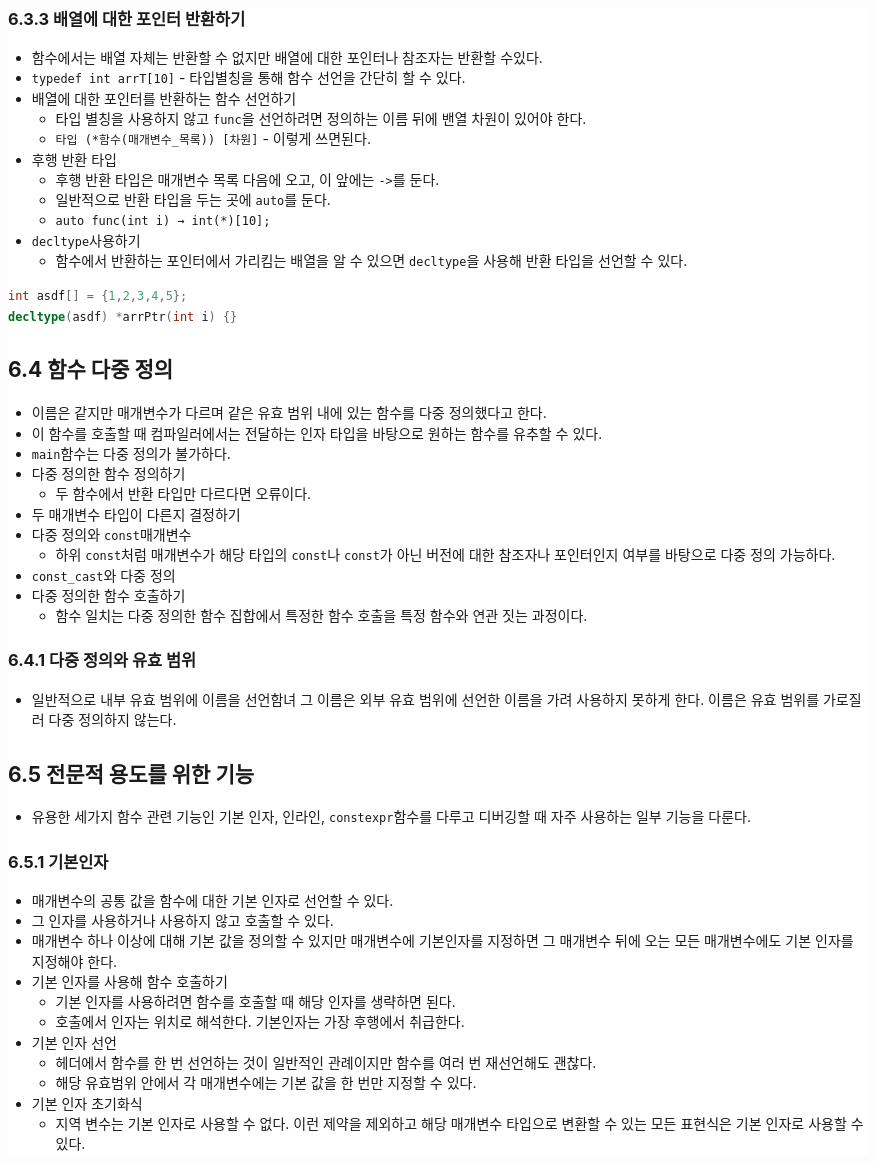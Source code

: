 ### 6.3.3 배열에 대한 포인터 반환하기

- 함수에서는 배열 자체는 반환할 수 없지만 배열에 대한 포인터나 참조자는 반환할 수있다.
- `typedef int arrT[10]` - 타입별칭을 통해 함수 선언을 간단히 할 수 있다.
- 배열에 대한 포인터를 반환하는 함수 선언하기
  - 타입 별칭을 사용하지 않고 `func`을 선언하려면 정의하는 이름 뒤에 밴열 차원이 있어야 한다.
  - `타입 (*함수(매개변수_목록)) [차원]` - 이렇게 쓰면된다.
- 후행 반환 타입
  - 후행 반환 타입은 매개변수 목록 다음에 오고, 이 앞에는 `->`를 둔다.
  - 일반적으로 반환 타입을 두는 곳에 `auto`를 둔다.
  - `auto func(int i) → int(*)[10];`
- `decltype`사용하기
  - 함수에서 반환하는 포인터에서 가리킴는 배열을 알 수 있으면 `decltype`을 사용해 반환 타입을 선언할 수 있다.

```cpp
int asdf[] = {1,2,3,4,5};
decltype(asdf) *arrPtr(int i) {}
```

## 6.4 함수 다중 정의

- 이름은 같지만 매개변수가 다르며 같은 유효 범위 내에 있는 함수를 다중 정의했다고 한다.
- 이 함수를 호출할 때 컴파일러에서는 전달하는 인자 타입을 바탕으로 원하는 함수를 유추할 수 있다.
- `main`함수는 다중 정의가 불가하다.
- 다중 정의한 함수 정의하기
  - 두 함수에서 반환 타입만 다르다면 오류이다.
- 두 매개변수 타입이 다른지 결정하기
- 다중 정의와 `const`매개변수
  - 하위 `const`처럼 매개변수가 해당 타입의 `const`나 `const`가 아닌 버전에 대한 참조자나 포인터인지 여부를 바탕으로 다중 정의 가능하다.
- `const_cast`와 다중 정의
- 다중 정의한 함수 호출하기
  - 함수 일치는 다중 정의한 함수 집합에서 특정한 함수 호출을 특정 함수와 연관 짓는 과정이다.

### 6.4.1 다중 정의와 유효 범위

- 일반적으로 내부 유효 범위에 이름을 선언함녀 그 이름은 외부 유효 범위에 선언한 이름을 가려 사용하지 못하게 한다. 이름은 유효 범위를 가로질러 다중 정의하지 않는다.

## 6.5 전문적 용도를 위한 기능

- 유용한 세가지 함수 관련 기능인 기본 인자, 인라인, `constexpr`함수를 다루고 디버깅할 때 자주 사용하는 일부 기능을 다룬다.

### 6.5.1 기본인자

- 매개변수의 공통 값을 함수에 대한 기본 인자로 선언할 수 있다.
- 그 인자를 사용하거나 사용하지 않고 호출할 수 있다.
- 매개변수 하나 이상에 대해 기본 값을 정의할 수 있지만 매개변수에 기본인자를 지정하면 그 매개변수 뒤에 오는 모든 매개변수에도 기본 인자를 지정해야 한다.
- 기본 인자를 사용해 함수 호출하기
  - 기본 인자를 사용하려면 함수를 호출할 때 해당 인자를 생략하면 된다.
  - 호출에서 인자는 위치로 해석한다. 기본인자는 가장 후행에서 취급한다.
- 기본 인자 선언
  - 헤더에서 함수를 한 번 선언하는 것이 일반적인 관례이지만 함수를 여러 번 재선언해도 괜찮다.
  - 해당 유효범위 안에서 각 매개변수에는 기본 값을 한 번만 지정할 수 있다.
- 기본 인자 초기화식
  - 지역 변수는 기본 인자로 사용할 수 없다. 이런 제약을 제외하고 해당 매개변수 타입으로 변환할 수 있는 모든 표현식은 기본 인자로 사용할 수 있다.
